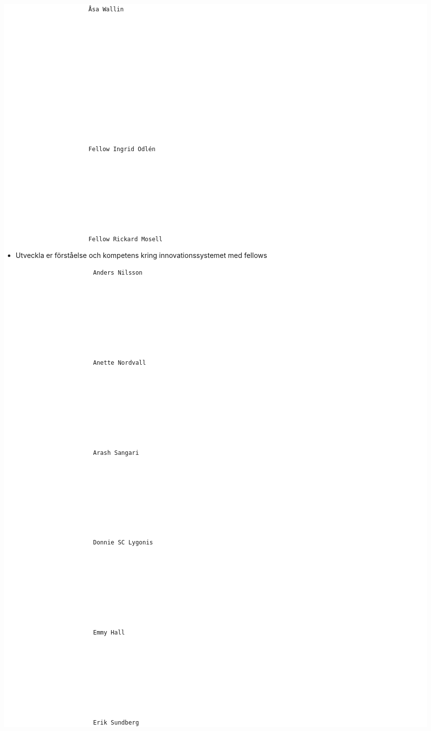                     
                        

                            Åsa Wallin

                        
                        

                    

        


                    
                    
                        

                            Fellow Ingrid Odlén

                        
                        

                    
                    
                        

                            Fellow Rickard Mosell
- Utveckla er förståelse och kompetens kring innovationssystemet med fellows
                                    
                                        
                                    

                        
                                
            
                    
                        

                            Anders Nilsson

                        
                        

                    
                    
                        

                            Anette Nordvall

                        
                        

                    
                    
                        

                            Arash Sangari

                        
                        

                    
                    
                        

                            Donnie SC Lygonis

                        
                        

                    
                    
                        

                            Emmy Hall

                        
                        

                    
                    
                        

                            Erik Sundberg
